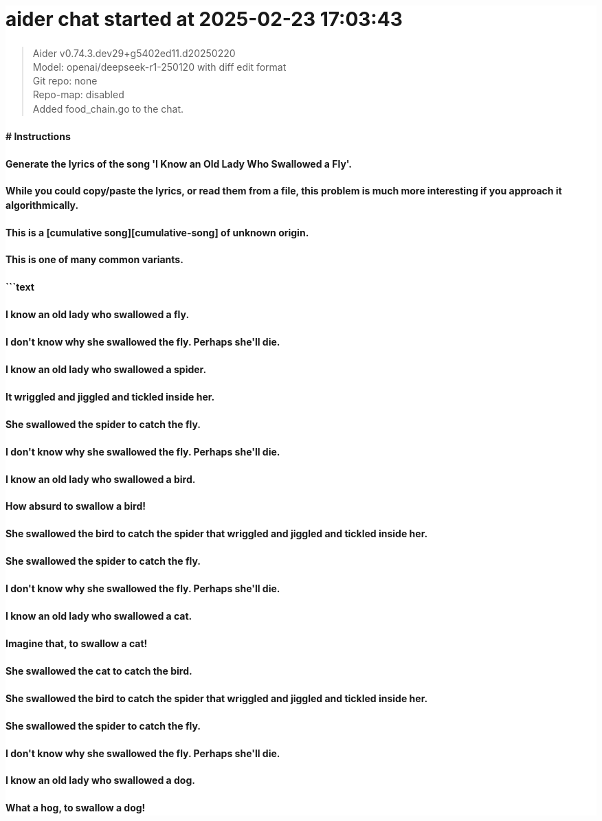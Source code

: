 
# aider chat started at 2025-02-23 17:03:43

> Aider v0.74.3.dev29+g5402ed11.d20250220  
> Model: openai/deepseek-r1-250120 with diff edit format  
> Git repo: none  
> Repo-map: disabled  
> Added food_chain.go to the chat.  

#### # Instructions  
####   
#### Generate the lyrics of the song 'I Know an Old Lady Who Swallowed a Fly'.  
####   
#### While you could copy/paste the lyrics, or read them from a file, this problem is much more interesting if you approach it algorithmically.  
####   
#### This is a [cumulative song][cumulative-song] of unknown origin.  
####   
#### This is one of many common variants.  
####   
#### ```text  
#### I know an old lady who swallowed a fly.  
#### I don't know why she swallowed the fly. Perhaps she'll die.  
####   
#### I know an old lady who swallowed a spider.  
#### It wriggled and jiggled and tickled inside her.  
#### She swallowed the spider to catch the fly.  
#### I don't know why she swallowed the fly. Perhaps she'll die.  
####   
#### I know an old lady who swallowed a bird.  
#### How absurd to swallow a bird!  
#### She swallowed the bird to catch the spider that wriggled and jiggled and tickled inside her.  
#### She swallowed the spider to catch the fly.  
#### I don't know why she swallowed the fly. Perhaps she'll die.  
####   
#### I know an old lady who swallowed a cat.  
#### Imagine that, to swallow a cat!  
#### She swallowed the cat to catch the bird.  
#### She swallowed the bird to catch the spider that wriggled and jiggled and tickled inside her.  
#### She swallowed the spider to catch the fly.  
#### I don't know why she swallowed the fly. Perhaps she'll die.  
####   
#### I know an old lady who swallowed a dog.  
#### What a hog, to swallow a dog!  